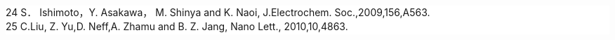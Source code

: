 24 S． Ishimoto，Y. Asakawa， M. Shinya and K. Naoi, J.Electrochem. Soc.,2009,156,A563.   
25 C.Liu, Z. Yu,D. Neff,A. Zhamu and B. Z. Jang, Nano Lett., 2010,10,4863.